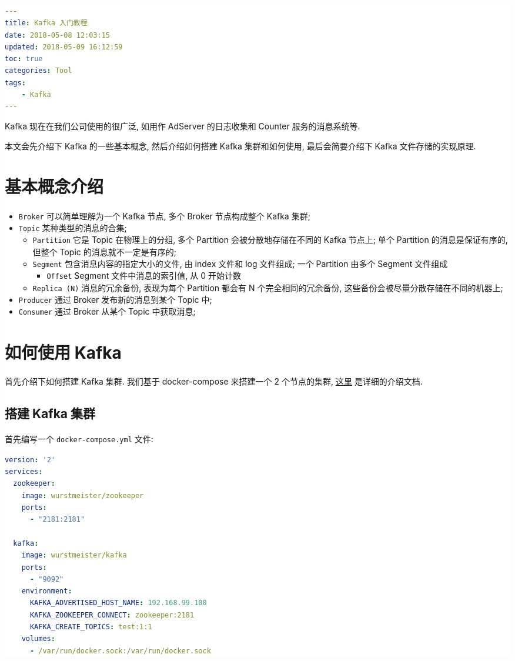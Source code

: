 ```yaml
---
title: Kafka 入门教程
date: 2018-05-08 12:03:15
updated: 2018-05-09 16:12:59
toc: true
categories: Tool
tags:
    - Kafka
---
```


Kafka 现在在我们公司使用的很广泛, 如用作 AdServer 的日志收集和 Counter 服务的消息系统等.

本文会先介绍下 Kafka 的一些基本概念, 然后介绍如何搭建 Kafka 集群和如何使用,
最后会简要介绍下 Kafka 文件存储的实现原理.



# 基本概念介绍

* `Broker` 可以简单理解为一个 Kafka 节点, 多个 Broker 节点构成整个 Kafka 集群;
* `Topic` 某种类型的消息的合集;
    * `Partition` 它是 Topic 在物理上的分组, 多个 Partition 会被分散地存储在不同的 Kafka 节点上; 单个 Partition 的消息是保证有序的, 但整个 Topic 的消息就不一定是有序的;
    * `Segment` 包含消息内容的指定大小的文件, 由 index 文件和 log 文件组成; 一个 Partition 由多个 Segment 文件组成
        * `Offset` Segment 文件中消息的索引值, 从 0 开始计数
    * `Replica (N)` 消息的冗余备份, 表现为每个 Partition 都会有 N 个完全相同的冗余备份, 这些备份会被尽量分散存储在不同的机器上;
* `Producer` 通过 Broker 发布新的消息到某个 Topic 中;
* `Consumer` 通过 Broker 从某个 Topic 中获取消息;

# 如何使用 Kafka

首先介绍下如何搭建 Kafka 集群. 我们基于 docker-compose 来搭建一个 2 个节点的集群,
[这里](https://github.com/wurstmeister/kafka-docker) 是详细的介绍文档.

## 搭建 Kafka 集群

首先编写一个 `docker-compose.yml` 文件:

```yaml
version: '2'
services:
  zookeeper:
    image: wurstmeister/zookeeper
    ports:
      - "2181:2181"

  kafka:
    image: wurstmeister/kafka
    ports:
      - "9092"
    environment:
      KAFKA_ADVERTISED_HOST_NAME: 192.168.99.100
      KAFKA_ZOOKEEPER_CONNECT: zookeeper:2181
      KAFKA_CREATE_TOPICS: test:1:1
    volumes:
      - /var/run/docker.sock:/var/run/docker.sock
```
